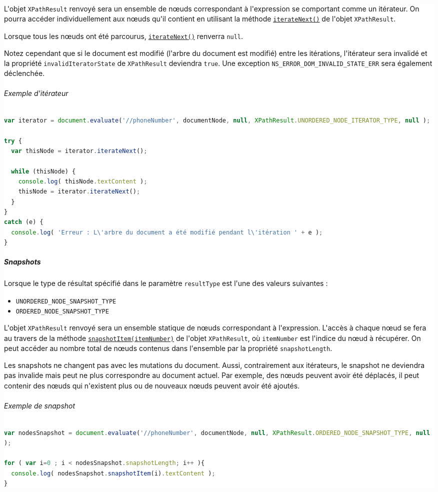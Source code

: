 L'objet `XPathResult` renvoyé sera un ensemble de nœuds correspondant à l'expression se comportant comme un itérateur. On pourra accéder individuellement aux nœuds qu'il contient en utilisant la méthode [`iterateNext()`](/fr/docs/Web/XPathResult/IterateNext) de l'objet `XPathResult`.

Lorsque tous les nœuds ont été parcourus, [`iterateNext()`](/fr/docs/Web/XPathResult/IterateNext) renverra `null`.

Notez cependant que si le document est modifié (l'arbre du document est modifié) entre les itérations, l'itérateur sera invalidé et la propriété `invalidIteratorState` de `XPathResult` deviendra `true`. Une exception `NS_ERROR_DOM_INVALID_STATE_ERR` sera également déclenchée.

###### Exemple d'itérateur

```js
var iterator = document.evaluate('//phoneNumber', documentNode, null, XPathResult.UNORDERED_NODE_ITERATOR_TYPE, null );

try {
  var thisNode = iterator.iterateNext();

  while (thisNode) {
    console.log( thisNode.textContent );
    thisNode = iterator.iterateNext();
  }
}
catch (e) {
  console.log( 'Erreur : L\'arbre du document a été modifié pendant l\'itération ' + e );
}
```

##### Snapshots

Lorsque le type de résultat spécifié dans le paramètre `resultType` est l'une des valeurs suivantes :

- `UNORDERED_NODE_SNAPSHOT_TYPE`
- `ORDERED_NODE_SNAPSHOT_TYPE`

L'objet `XPathResult` renvoyé sera un ensemble statique de nœuds correspondant à l'expression. L'accès à chaque nœud se fera au travers de la méthode [`snapshotItem(itemNumber)`](/fr/docs/Web/XPathResult/SnapshotItem) de l'objet `XPathResult`, où `itemNumber` est l'indice du nœud à récupérer. On peut accéder au nombre total de nœuds contenus dans l'ensemble par la propriété `snapshotLength`.

Les snapshots ne changent pas avec les mutations du document. Aussi, contrairement aux itérateurs, le snapshot ne deviendra pas invalide mais peut ne plus correspondre au document actuel. Par exemple, des nœuds peuvent avoir été déplacés, il peut contenir des nœuds qui n'existent plus ou de nouveaux nœuds peuvent avoir été ajoutés.

###### Exemple de snapshot

```js
var nodesSnapshot = document.evaluate('//phoneNumber', documentNode, null, XPathResult.ORDERED_NODE_SNAPSHOT_TYPE, null );

for ( var i=0 ; i < nodesSnapshot.snapshotLength; i++ ){
  console.log( nodesSnapshot.snapshotItem(i).textContent );
}
```
